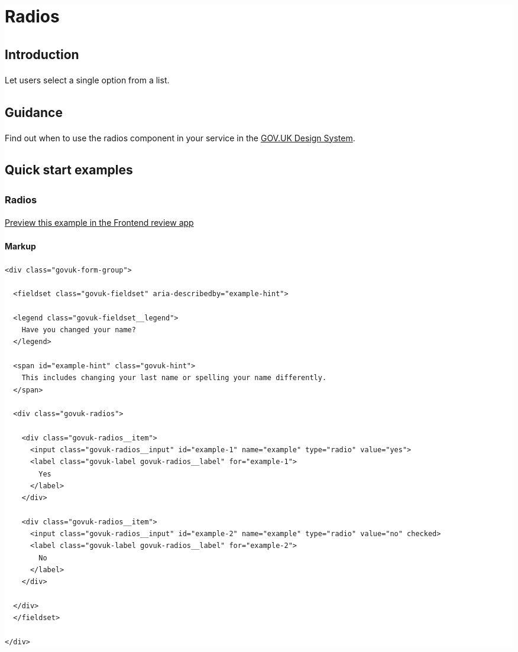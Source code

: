 # Radios

## Introduction

Let users select a single option from a list.

## Guidance

Find out when to use the radios component in your service in the [GOV.UK Design System](https://design-system.service.gov.uk/components/radios).

## Quick start examples

### Radios

[Preview this example in the Frontend review app](http://govuk-frontend-review.herokuapp.com/components/radios/preview)

#### Markup

    <div class="govuk-form-group">

      <fieldset class="govuk-fieldset" aria-describedby="example-hint">

      <legend class="govuk-fieldset__legend">
        Have you changed your name?
      </legend>

      <span id="example-hint" class="govuk-hint">
        This includes changing your last name or spelling your name differently.
      </span>

      <div class="govuk-radios">

        <div class="govuk-radios__item">
          <input class="govuk-radios__input" id="example-1" name="example" type="radio" value="yes">
          <label class="govuk-label govuk-radios__label" for="example-1">
            Yes
          </label>
        </div>

        <div class="govuk-radios__item">
          <input class="govuk-radios__input" id="example-2" name="example" type="radio" value="no" checked>
          <label class="govuk-label govuk-radios__label" for="example-2">
            No
          </label>
        </div>

      </div>
      </fieldset>

    </div>
